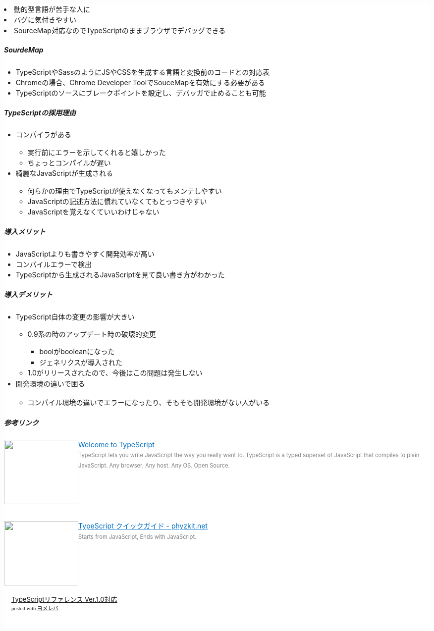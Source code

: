 <li><span style="line-height: 1.5;">動的型言語が苦手な人に</span></li>
<li><span style="line-height: 1.5;">バグに気付きやすい</span></li>
<li><span style="line-height: 1.5;">SourceMap対応なのでTypeScriptのままブラウザでデバッグできる</span></li>
</ul>
<h5>SourdeMap</h5>
<ul>
<li><span style="line-height: 1.5;">TypeScriptやSassのようにJSやCSSを生成する言語と変換前のコードとの対応表</span></li>
<li><span style="line-height: 1.5;">Chromeの場合、Chrome Developer ToolでSouceMapを有効にする必要がある</span></li>
<li>TypeScriptのソースにブレークポイントを設定し、デバッガで止めることも可能</li>
</ul>
<h5>TypeScriptの採用理由</h5>
<ul>
<li><span style="line-height: 1.5;">コンパイラがある</span></li>
<ul>
<li><span style="line-height: 1.5;">実行前にエラーを示してくれると嬉しかった</span></li>
<li><span style="line-height: 1.5;">ちょっとコンパイルが遅い</span></li>
</ul>
<li><span style="line-height: 1.5;">綺麗なJavaScriptが生成される</span></li>
<ul>
<li><span style="line-height: 1.5;">何らかの理由でTypeScriptが使えなくなってもメンテしやすい</span></li>
<li><span style="line-height: 1.5;">JavaScriptの記述方法に慣れていなくてもとっつきやすい</span></li>
<li><span style="line-height: 1.5;">JavaScriptを覚えなくていいわけじゃない</span></li>
</ul>
</ul>
<h5>導入メリット</h5>
<ul>
<li><span style="line-height: 1.5;">JavaScriptよりも書きやすく開発効率が高い</span></li>
<li><span style="line-height: 1.5;">コンパイルエラーで検出</span></li>
<li><span style="line-height: 1.5;">TypeScriptから生成されるJavaScriptを見て良い書き方がわかった</span></li>
</ul>
<h5>導入デメリット</h5>
<ul>
<li><span style="line-height: 1.5;">TypeScript自体の変更の影響が大きい</span></li>
<ul>
<li><span style="line-height: 1.5;">0.9系の時のアップデート時の破壊的変更</span></li>
<ul>
<li><span style="line-height: 1.5;">boolがbooleanになった</span></li>
<li><span style="line-height: 1.5;">ジェネリクスが導入された</span></li>
</ul>
<li><span style="line-height: 1.5;">1.0がリリースされたので、今後はこの問題は発生しない</span></li>
</ul>
<li><span style="line-height: 1.7;">開発環境の違いで困る</span></li>
<ul>
<li><span style="line-height: 1.7;">コンパイル環境の違いでエラーになったり、そもそも開発環境がない人がいる</span></li>
</ul>
</ul>
<h5>参考リンク</h5>
<p><a href="http://www.typescriptlang.org/" target="_blank"><img class="alignleft" src="http://capture.heartrails.com/150x130/shadow?http://www.typescriptlang.org/" alt="" width="150" height="130" align="left" border="0" /></a><a style="color: #0070c5;" href="http://www.typescriptlang.org/" target="_blank">Welcome to TypeScript</a><a href="http://b.hatena.ne.jp/entry/http://www.typescriptlang.org/" target="_blank"><img src="http://b.hatena.ne.jp/entry/image/http://www.typescriptlang.org/" alt="" border="0" /></a><br /><span style="color: #808080; font-size: 80%;">TypeScript lets you write JavaScript the way you really want to. TypeScript is a typed superset of JavaScript that compiles to plain JavaScript. Any browser. Any host. Any OS. Open Source.</span></p>
<div style="clear: both;"> </div>
<p><a href="http://phyzkit.net/typescript/" target="_blank"><img class="alignleft" src="http://capture.heartrails.com/150x130/shadow?http://phyzkit.net/typescript/" alt="" width="150" height="130" align="left" border="0" /></a><a style="color: #0070c5;" href="http://phyzkit.net/typescript/" target="_blank">TypeScript クイックガイド - phyzkit.net</a><a href="http://b.hatena.ne.jp/entry/http://phyzkit.net/typescript/" target="_blank"><img src="http://b.hatena.ne.jp/entry/image/http://phyzkit.net/typescript/" alt="" border="0" /></a><br /><span style="color: #808080; font-size: 80%;">Starts from JavaScript, Ends with JavaScript.</span></p>
<div style="clear: both;"> </div>
<div class="booklink-box" style="text-align: left; padding-bottom: 20px; font-size: small; /zoom: 1; overflow: hidden;">
<div class="booklink-image" style="float: left; margin: 0 15px 10px 0;"><a href="http://c.af.moshimo.com/af/c/click?a_id=119718&amp;p_id=170&amp;pc_id=185&amp;pl_id=4062&amp;s_v=b5Rz2P0601xu&amp;url=http%3A%2F%2Fwww.amazon.co.jp%2Fexec%2Fobidos%2FASIN%2F484433588X%2Fref%3Dnosim" target="_blank" rel="nofollow" name="booklink"><img style="border: none;" src="http://ecx.images-amazon.com/images/I/51pGATfH-gL._SL160_.jpg" alt="" /></a></div>
<div class="booklink-info" style="line-height: 120%; /zoom: 1; overflow: hidden;">
<div class="booklink-name" style="margin-bottom: 10px; line-height: 120%;"><a href="http://c.af.moshimo.com/af/c/click?a_id=119718&amp;p_id=170&amp;pc_id=185&amp;pl_id=4062&amp;s_v=b5Rz2P0601xu&amp;url=http%3A%2F%2Fwww.amazon.co.jp%2Fexec%2Fobidos%2FASIN%2F484433588X%2Fref%3Dnosim" target="_blank" rel="nofollow" name="booklink">TypeScriptリファレンス Ver.1.0対応</a>
<div class="booklink-powered-date" style="font-size: 8pt; margin-top: 5px; font-family: verdana; line-height: 120%;">posted with <a href="http://yomereba.com" target="_blank" rel="nofollow">ヨメレバ</a></div>